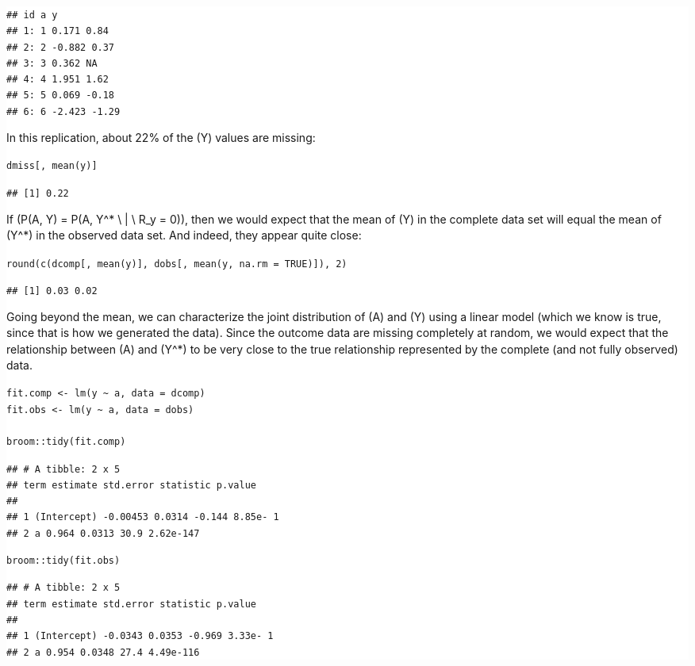 ```
## id a y
## 1: 1 0.171 0.84
## 2: 2 -0.882 0.37
## 3: 3 0.362 NA
## 4: 4 1.951 1.62
## 5: 5 0.069 -0.18
## 6: 6 -2.423 -1.29
```

In this replication, about 22% of the \(Y\) values are missing:

```
dmiss[, mean(y)]
```

```
## [1] 0.22
```

If \(P(A, Y) = P(A, Y^* \ | \ R_y = 0)\), then we would expect that the mean of \(Y\) in the complete data set will equal the mean of \(Y^*\) in the observed data set. And indeed, they appear quite close:

```
round(c(dcomp[, mean(y)], dobs[, mean(y, na.rm = TRUE)]), 2)
```

```
## [1] 0.03 0.02
```

Going beyond the mean, we can characterize the joint distribution of \(A\) and \(Y\) using a linear model (which we know is true, since that is how we generated the data). Since the outcome data are missing completely at random, we would expect that the relationship between \(A\) and \(Y^*\) to be very close to the true relationship represented by the complete (and not fully observed) data.

```
fit.comp <- lm(y ~ a, data = dcomp)
fit.obs <- lm(y ~ a, data = dobs)

broom::tidy(fit.comp)
```

```
## # A tibble: 2 x 5
## term estimate std.error statistic p.value
## 
## 1 (Intercept) -0.00453 0.0314 -0.144 8.85e- 1
## 2 a 0.964 0.0313 30.9 2.62e-147
```

```
broom::tidy(fit.obs)
```

```
## # A tibble: 2 x 5
## term estimate std.error statistic p.value
## 
## 1 (Intercept) -0.0343 0.0353 -0.969 3.33e- 1
## 2 a 0.954 0.0348 27.4 4.49e-116
```
